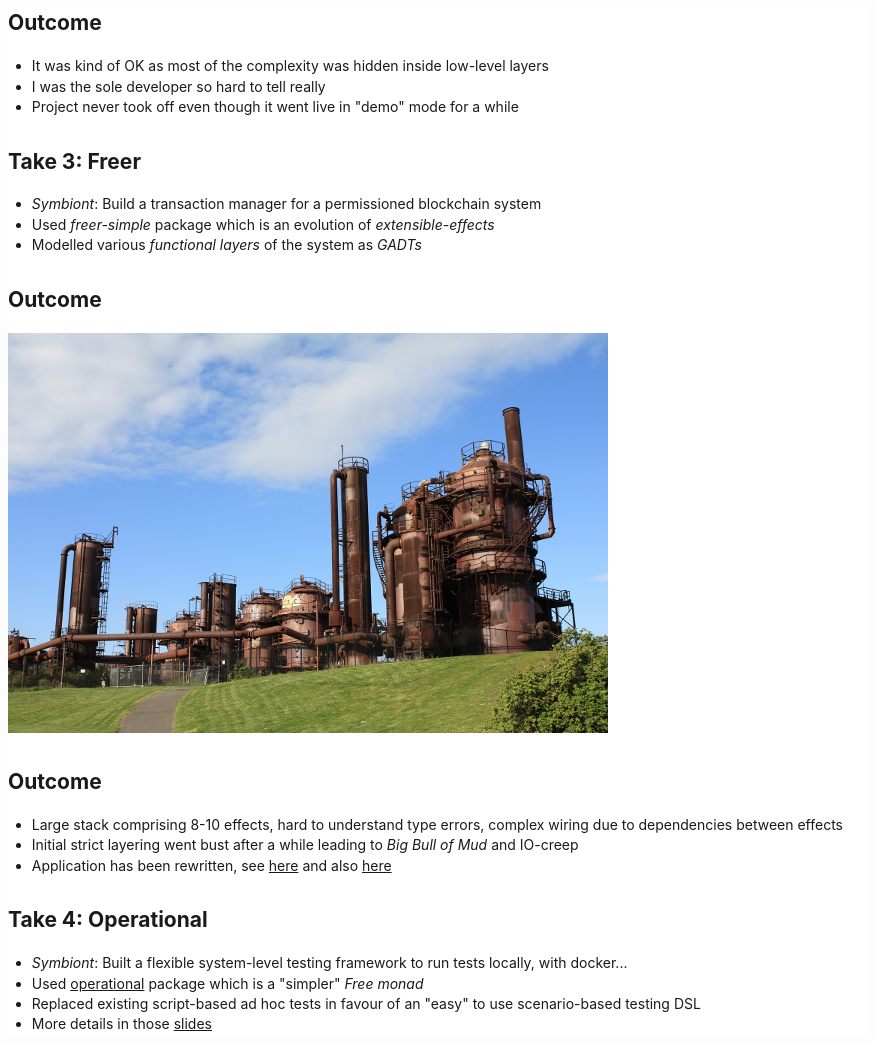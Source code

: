## Outcome

* It was kind of OK as most of the complexity was hidden inside low-level layers
* I was the sole developer so hard to tell really
* Project never took off even though it went live in "demo" mode for a while

## Take 3: Freer

* _Symbiont_: Build a transaction manager for a permissioned blockchain system
* Used _freer-simple_ package which is an evolution of _extensible-effects_
* Modelled various _functional layers_ of the system as _GADTs_

## Outcome

![](/images/gasworks.jpg)

## Outcome

* Large stack comprising 8-10 effects, hard to understand type errors, complex wiring due to dependencies between effects
* Initial strict layering went bust after a while leading to _Big Bull of Mud_ and IO-creep
* Application has been rewritten, see [here](https://medium.com/barely-functional/freer-doesnt-come-for-free-c9fade793501) and also [here](https://medium.com/barely-functional/do-we-need-effects-to-get-abstraction-7d5dc0edfbef)

## Take 4: Operational

* _Symbiont_: Built a flexible system-level testing framework to run tests locally, with docker...
* Used [operational](https://hackage.haskell.org/package/operational) package which is a "simpler" _Free monad_
* Replaced existing script-based ad hoc tests in favour of an "easy" to use scenario-based testing DSL
* More details in those [slides](testing-distributed-systems-with-docker.html)
